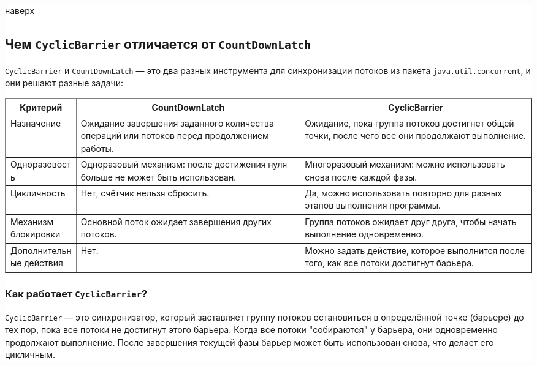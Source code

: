 [наверх](#java-concurrency)


## Чем `CyclicBarrier` отличается от `CountDownLatch`

`CyclicBarrier` и `CountDownLatch` — это два разных инструмента для синхронизации потоков из пакета `java.util.concurrent`, и они решают разные задачи:

<table border="1">
  <thead>
    <tr>
      <th>Критерий</th>
      <th>CountDownLatch</th>
      <th>CyclicBarrier</th>
    </tr>
  </thead>
  <tbody>
    <tr>
      <td>Назначение</td>
      <td>Ожидание завершения заданного количества операций или потоков перед продолжением работы.</td>
      <td>Ожидание, пока группа потоков достигнет общей точки, после чего все они продолжают выполнение.</td>
    </tr>
    <tr>
      <td>Одноразовость</td>
      <td>Одноразовый механизм: после достижения нуля больше не может быть использован.</td>
      <td>Многоразовый механизм: можно использовать снова после каждой фазы.</td>
    </tr>
    <tr>
      <td>Цикличность</td>
      <td>Нет, счётчик нельзя сбросить.</td>
      <td>Да, можно использовать повторно для разных этапов выполнения программы.</td>
    </tr>
    <tr>
      <td>Механизм блокировки</td>
      <td>Основной поток ожидает завершения других потоков.</td>
      <td>Группа потоков ожидает друг друга, чтобы начать выполнение одновременно.</td>
    </tr>
    <tr>
      <td>Дополнительные действия</td>
      <td>Нет.</td>
      <td>Можно задать действие, которое выполнится после того, как все потоки достигнут барьера.</td>
    </tr>
  </tbody>
</table>
  

### Как работает `CyclicBarrier`?
`CyclicBarrier` — это синхронизатор, который заставляет группу потоков остановиться в определённой точке (барьере) до тех пор, пока все потоки не достигнут этого барьера. Когда все потоки "собираются" у барьера, они одновременно продолжают выполнение. После завершения текущей фазы барьер может быть использован снова, что делает его цикличным.
